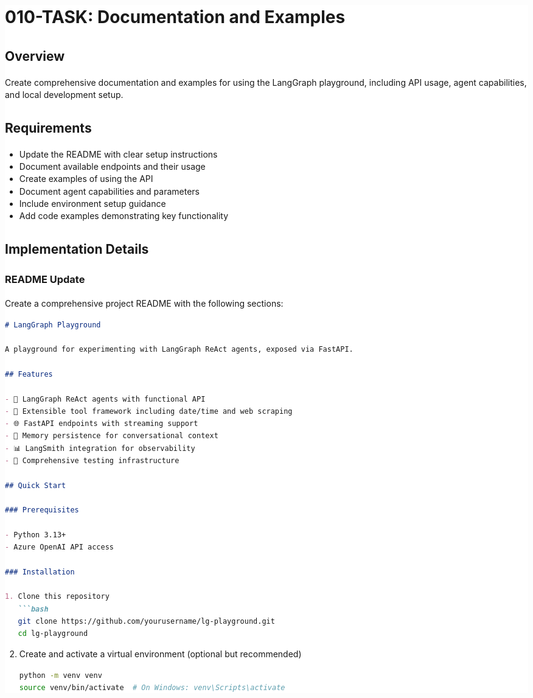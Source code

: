# 010-TASK: Documentation and Examples

## Overview
Create comprehensive documentation and examples for using the LangGraph playground, including API usage, agent capabilities, and local development setup.

## Requirements
- Update the README with clear setup instructions
- Document available endpoints and their usage
- Create examples of using the API
- Document agent capabilities and parameters
- Include environment setup guidance
- Add code examples demonstrating key functionality

## Implementation Details

### README Update
Create a comprehensive project README with the following sections:

```markdown
# LangGraph Playground

A playground for experimenting with LangGraph ReAct agents, exposed via FastAPI.

## Features

- 🤖 LangGraph ReAct agents with functional API
- 🔧 Extensible tool framework including date/time and web scraping
- 🌐 FastAPI endpoints with streaming support
- 📝 Memory persistence for conversational context
- 📊 LangSmith integration for observability
- 🧪 Comprehensive testing infrastructure

## Quick Start

### Prerequisites

- Python 3.13+
- Azure OpenAI API access

### Installation

1. Clone this repository
   ```bash
   git clone https://github.com/yourusername/lg-playground.git
   cd lg-playground
   ```

2. Create and activate a virtual environment (optional but recommended)
   ```bash
   python -m venv venv
   source venv/bin/activate  # On Windows: venv\Scripts\activate
   ```
